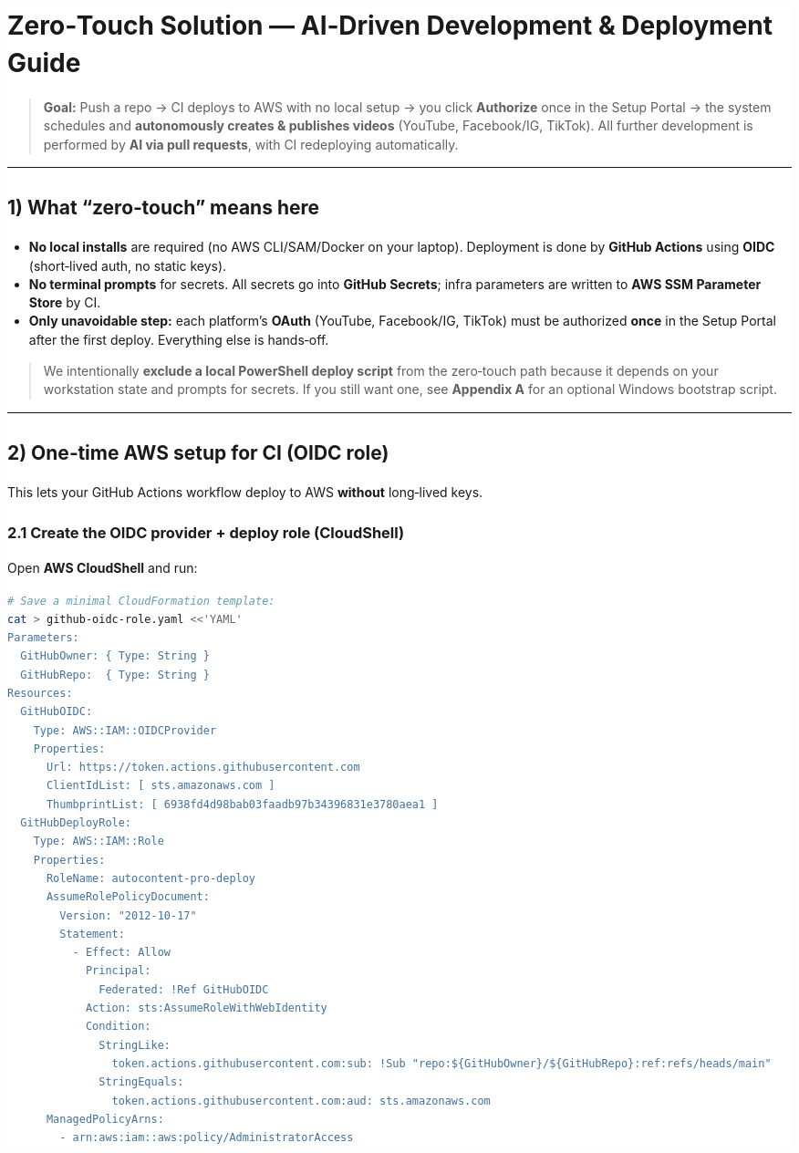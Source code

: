 # Zero‑Touch Solution — AI‑Driven Development & Deployment Guide

> **Goal:** Push a repo → CI deploys to AWS with no local setup → you click **Authorize** once in the Setup Portal → the system schedules and **autonomously creates & publishes videos** (YouTube, Facebook/IG, TikTok). All further development is performed by **AI via pull requests**, with CI redeploying automatically.

---

## 1) What “zero‑touch” means here
- **No local installs** are required (no AWS CLI/SAM/Docker on your laptop). Deployment is done by **GitHub Actions** using **OIDC** (short‑lived auth, no static keys).
- **No terminal prompts** for secrets. All secrets go into **GitHub Secrets**; infra parameters are written to **AWS SSM Parameter Store** by CI.
- **Only unavoidable step:** each platform’s **OAuth** (YouTube, Facebook/IG, TikTok) must be authorized **once** in the Setup Portal after the first deploy. Everything else is hands‑off.

> We intentionally **exclude a local PowerShell deploy script** from the zero‑touch path because it depends on your workstation state and prompts for secrets. If you still want one, see **Appendix A** for an optional Windows bootstrap script.

---

## 2) One‑time AWS setup for CI (OIDC role)
This lets your GitHub Actions workflow deploy to AWS **without** long‑lived keys.

### 2.1 Create the OIDC provider + deploy role (CloudShell)
Open **AWS CloudShell** and run:

```bash
# Save a minimal CloudFormation template:
cat > github-oidc-role.yaml <<'YAML'
Parameters:
  GitHubOwner: { Type: String }
  GitHubRepo:  { Type: String }
Resources:
  GitHubOIDC:
    Type: AWS::IAM::OIDCProvider
    Properties:
      Url: https://token.actions.githubusercontent.com
      ClientIdList: [ sts.amazonaws.com ]
      ThumbprintList: [ 6938fd4d98bab03faadb97b34396831e3780aea1 ]
  GitHubDeployRole:
    Type: AWS::IAM::Role
    Properties:
      RoleName: autocontent-pro-deploy
      AssumeRolePolicyDocument:
        Version: "2012-10-17"
        Statement:
          - Effect: Allow
            Principal:
              Federated: !Ref GitHubOIDC
            Action: sts:AssumeRoleWithWebIdentity
            Condition:
              StringLike:
                token.actions.githubusercontent.com:sub: !Sub "repo:${GitHubOwner}/${GitHubRepo}:ref:refs/heads/main"
              StringEquals:
                token.actions.githubusercontent.com:aud: sts.amazonaws.com
      ManagedPolicyArns:
        - arn:aws:iam::aws:policy/AdministratorAccess
```